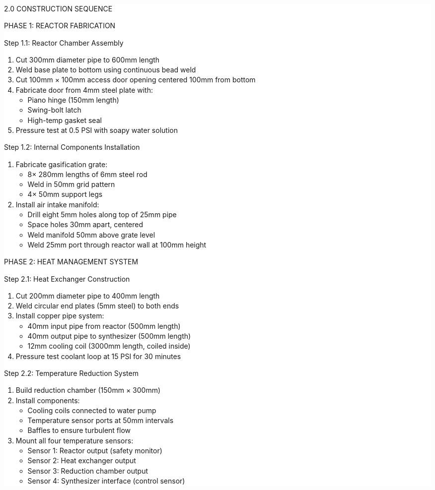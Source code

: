 2.0 CONSTRUCTION SEQUENCE

PHASE 1: REACTOR FABRICATION

Step 1.1: Reactor Chamber Assembly


1. Cut 300mm diameter pipe to 600mm length
2. Weld base plate to bottom using continuous bead weld
3. Cut 100mm × 100mm access door opening centered 100mm from bottom
4. Fabricate door from 4mm steel plate with:
   - Piano hinge (150mm length)
   - Swing-bolt latch
   - High-temp gasket seal
5. Pressure test at 0.5 PSI with soapy water solution


Step 1.2: Internal Components Installation


1. Fabricate gasification grate:
   - 8× 280mm lengths of 6mm steel rod
   - Weld in 50mm grid pattern
   - 4× 50mm support legs
2. Install air intake manifold:
   - Drill eight 5mm holes along top of 25mm pipe
   - Space holes 30mm apart, centered
   - Weld manifold 50mm above grate level
   - Weld 25mm port through reactor wall at 100mm height


PHASE 2: HEAT MANAGEMENT SYSTEM

Step 2.1: Heat Exchanger Construction


1. Cut 200mm diameter pipe to 400mm length
2. Weld circular end plates (5mm steel) to both ends
3. Install copper pipe system:
   - 40mm input pipe from reactor (500mm length)
   - 40mm output pipe to synthesizer (500mm length) 
   - 12mm cooling coil (3000mm length, coiled inside)
4. Pressure test coolant loop at 15 PSI for 30 minutes


Step 2.2: Temperature Reduction System


1. Build reduction chamber (150mm × 300mm)
2. Install components:
   - Cooling coils connected to water pump
   - Temperature sensor ports at 50mm intervals
   - Baffles to ensure turbulent flow
3. Mount all four temperature sensors:
   - Sensor 1: Reactor output (safety monitor)
   - Sensor 2: Heat exchanger output
   - Sensor 3: Reduction chamber output  
   - Sensor 4: Synthesizer interface (control sensor)
